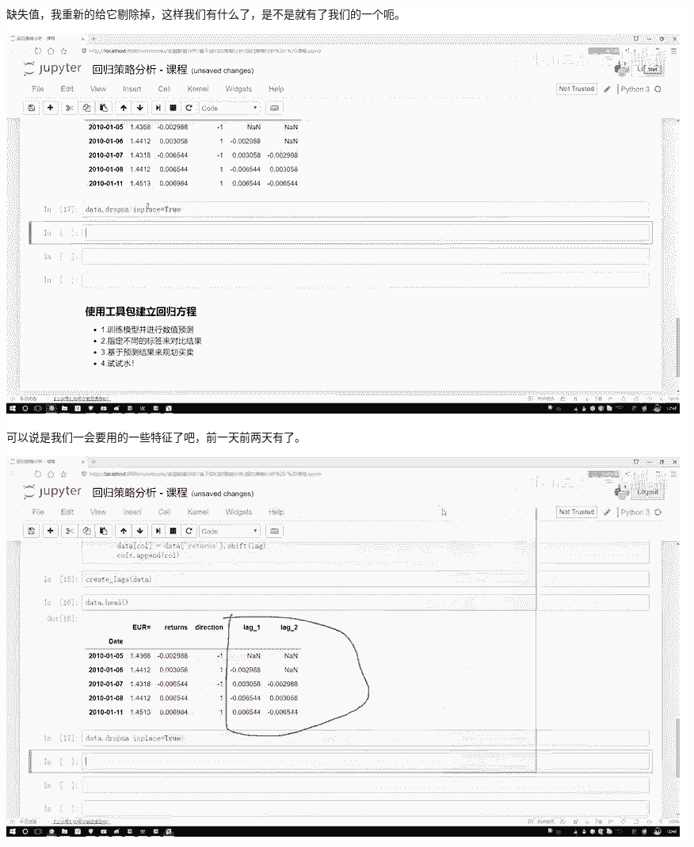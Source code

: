 缺失值，我重新的给它剔除掉，这样我们有什么了，是不是就有了我们的一个呃。

![](img/b5474b7dbc60014c4a92f8443d78e89f_40.png)

可以说是我们一会要用的一些特征了吧，前一天前两天有了。

![](img/b5474b7dbc60014c4a92f8443d78e89f_42.png)
